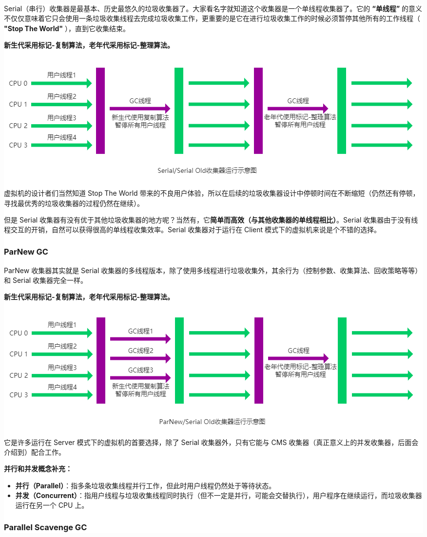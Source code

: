Serial（串行）收集器是最基本、历史最悠久的垃圾收集器了。大家看名字就知道这个收集器是一个单线程收集器了。它的 **“单线程”** 的意义不仅仅意味着它只会使用一条垃圾收集线程去完成垃圾收集工作，更重要的是它在进行垃圾收集工作的时候必须暂停其他所有的工作线程（ **"Stop The World"** ），直到它收集结束。

**新生代采用标记-复制算法，老年代采用标记-整理算法。**

![Serial 收集器](assets/serial-garbage-collector.png)

虚拟机的设计者们当然知道 Stop The World 带来的不良用户体验，所以在后续的垃圾收集器设计中停顿时间在不断缩短（仍然还有停顿，寻找最优秀的垃圾收集器的过程仍然在继续）。

但是 Serial 收集器有没有优于其他垃圾收集器的地方呢？当然有，它**简单而高效（与其他收集器的单线程相比）**。Serial 收集器由于没有线程交互的开销，自然可以获得很高的单线程收集效率。Serial 收集器对于运行在 Client 模式下的虚拟机来说是个不错的选择。

###  ParNew GC

ParNew 收集器其实就是 Serial 收集器的多线程版本，除了使用多线程进行垃圾收集外，其余行为（控制参数、收集算法、回收策略等等）和 Serial 收集器完全一样。

**新生代采用标记-复制算法，老年代采用标记-整理算法。**

![ParNew 收集器 ](assets/parnew-garbage-collector.png)

它是许多运行在 Server 模式下的虚拟机的首要选择，除了 Serial 收集器外，只有它能与 CMS 收集器（真正意义上的并发收集器，后面会介绍到）配合工作。

**并行和并发概念补充：**

-   **并行（Parallel）**：指多条垃圾收集线程并行工作，但此时用户线程仍然处于等待状态。
-   **并发（Concurrent）**：指用户线程与垃圾收集线程同时执行（但不一定是并行，可能会交替执行），用户程序在继续运行，而垃圾收集器运行在另一个 CPU 上。

###  Parallel Scavenge GC
